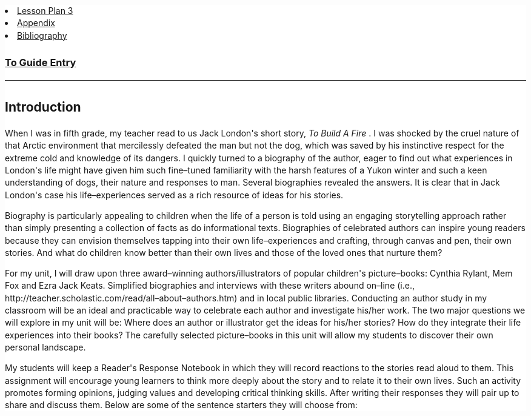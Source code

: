    </li>
  </a>
  <a href="#k">
   <li>
    Lesson Plan 3
   </li>
  </a>
  <a href="#l">
   <li>
    Appendix
   </li>
  </a>
  <a href="#m">
   <li>
    Bibliography
   </li>
  </a>
 </ul>
 <h3>
  <a href="../../../guides/2012/2/12.02.03.x.html">
   To Guide Entry
  </a>
 </h3>
<hr/>
 <h2>
  Introduction
 </h2>
 <p>
  When I was in fifth grade, my teacher read to us Jack London's short story,
  <i>
   To Build A Fire
  </i>
  . I was shocked by the cruel nature of that Arctic environment that mercilessly defeated the man but not the dog, which was saved by his instinctive respect for the extreme cold and knowledge of its dangers. I quickly turned to a biography of the author, eager to find out what experiences in London's life might have given him such fine–tuned familiarity with the harsh features of a Yukon winter and such a keen understanding of dogs, their nature and responses to man. Several biographies revealed the answers. It is clear that in Jack London's case his life–experiences served as a rich resource of ideas for his stories.
 </p>
<p>
  Biography is particularly appealing to children when the life of a person is told using an engaging storytelling approach rather than simply presenting a collection of facts as do informational texts. Biographies of celebrated authors can inspire young readers because they can envision themselves tapping into their own life–experiences and crafting, through canvas and pen, their own stories. And what do children know better than their own lives and those of the loved ones that nurture them?
 </p>
<p>
  For my unit, I will draw upon three award–winning authors/illustrators of popular children's picture–books: Cynthia Rylant, Mem Fox and Ezra Jack Keats. Simplified biographies and interviews with these writers abound on–line (i.e., http://teacher.scholastic.com/read/all–about–authors.htm) and in local public libraries. Conducting an author study in my classroom will be an ideal and practicable way to celebrate each author and investigate his/her work. The two major questions we will explore in my unit will be: Where does an author or illustrator get the ideas for his/her stories? How do they integrate their life experiences into their books? The carefully selected picture–books in this unit will allow my students to discover their own personal landscape.
 </p>
<p>
  My students will keep a Reader's Response Notebook in which they will record reactions to the stories read aloud to them. This assignment will encourage young learners to think more deeply about the story and to relate it to their own lives. Such an activity promotes forming opinions, judging values and developing critical thinking skills. After writing their responses they will pair up to share and discuss them. Below are some of the sentence starters they will choose from:
 </p>